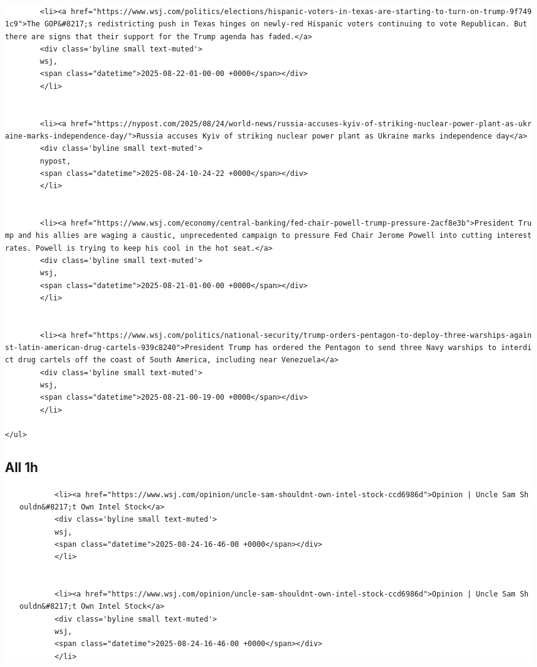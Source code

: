             <li><a href="https://www.wsj.com/politics/elections/hispanic-voters-in-texas-are-starting-to-turn-on-trump-9f7491c9">The GOP&#8217;s redistricting push in Texas hinges on newly-red Hispanic voters continuing to vote Republican. But there are signs that their support for the Trump agenda has faded.</a>
            <div class='byline small text-muted'>
            wsj, 
            <span class="datetime">2025-08-22-01-00-00 +0000</span></div>
            </li>
        

            <li><a href="https://nypost.com/2025/08/24/world-news/russia-accuses-kyiv-of-striking-nuclear-power-plant-as-ukraine-marks-independence-day/">Russia accuses Kyiv of striking nuclear power plant as Ukraine marks independence day</a>
            <div class='byline small text-muted'>
            nypost, 
            <span class="datetime">2025-08-24-10-24-22 +0000</span></div>
            </li>
        

            <li><a href="https://www.wsj.com/economy/central-banking/fed-chair-powell-trump-pressure-2acf8e3b">President Trump and his allies are waging a caustic, unprecedented campaign to pressure Fed Chair Jerome Powell into cutting interest rates. Powell is trying to keep his cool in the hot seat.</a>
            <div class='byline small text-muted'>
            wsj, 
            <span class="datetime">2025-08-21-01-00-00 +0000</span></div>
            </li>
        

            <li><a href="https://www.wsj.com/politics/national-security/trump-orders-pentagon-to-deploy-three-warships-against-latin-american-drug-cartels-939c8240">President Trump has ordered the Pentagon to send three Navy warships to interdict drug cartels off the coast of South America, including near Venezuela</a>
            <div class='byline small text-muted'>
            wsj, 
            <span class="datetime">2025-08-21-00-19-00 +0000</span></div>
            </li>
        
    </ul>
</div>

<div id="all1h" class="col-12">
    <h2>All 1h</h2>
    <ul>
        
            <li><a href="https://www.wsj.com/opinion/uncle-sam-shouldnt-own-intel-stock-ccd6986d">Opinion | Uncle Sam Shouldn&#8217;t Own Intel Stock</a>
            <div class='byline small text-muted'>
            wsj, 
            <span class="datetime">2025-08-24-16-46-00 +0000</span></div>
            </li>
        

            <li><a href="https://www.wsj.com/opinion/uncle-sam-shouldnt-own-intel-stock-ccd6986d">Opinion | Uncle Sam Shouldn&#8217;t Own Intel Stock</a>
            <div class='byline small text-muted'>
            wsj, 
            <span class="datetime">2025-08-24-16-46-00 +0000</span></div>
            </li>
        